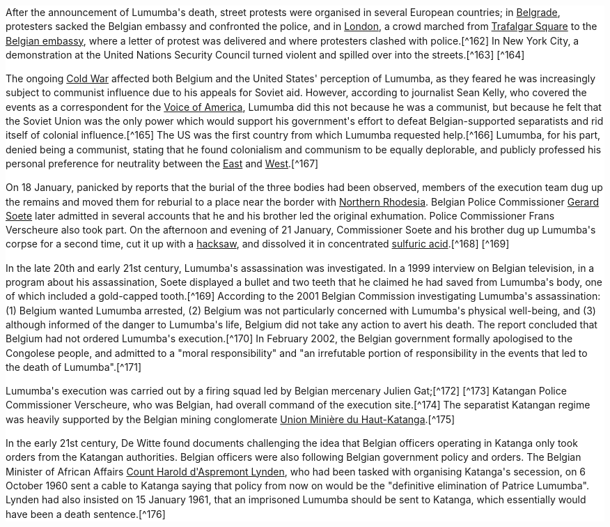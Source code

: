 After the announcement of Lumumba's death, street protests were organised in several European countries; in [Belgrade](https://en.m.wikipedia.org/wiki/Belgrade "Belgrade"), protesters sacked the Belgian embassy and confronted the police, and in [London](https://en.m.wikipedia.org/wiki/London "London"), a crowd marched from [Trafalgar Square](https://en.m.wikipedia.org/wiki/Trafalgar_Square "Trafalgar Square") to the [Belgian embassy](https://en.m.wikipedia.org/wiki/Embassy_of_Belgium,_London "Embassy of Belgium, London"), where a letter of protest was delivered and where protesters clashed with police.[^162] In New York City, a demonstration at the United Nations Security Council turned violent and spilled over into the streets.[^163] [^164]

The ongoing [Cold War](https://en.m.wikipedia.org/wiki/Cold_War "Cold War") affected both Belgium and the United States' perception of Lumumba, as they feared he was increasingly subject to communist influence due to his appeals for Soviet aid. However, according to journalist Sean Kelly, who covered the events as a correspondent for the [Voice of America](https://en.m.wikipedia.org/wiki/Voice_of_America "Voice of America"), Lumumba did this not because he was a communist, but because he felt that the Soviet Union was the only power which would support his government's effort to defeat Belgian-supported separatists and rid itself of colonial influence.[^165] The US was the first country from which Lumumba requested help.[^166] Lumumba, for his part, denied being a communist, stating that he found colonialism and communism to be equally deplorable, and publicly professed his personal preference for neutrality between the [East](https://en.m.wikipedia.org/wiki/Eastern_Bloc "Eastern Bloc") and [West](https://en.m.wikipedia.org/wiki/Western_Bloc "Western Bloc").[^167]

On 18 January, panicked by reports that the burial of the three bodies had been observed, members of the execution team dug up the remains and moved them for reburial to a place near the border with [Northern Rhodesia](https://en.m.wikipedia.org/wiki/Northern_Rhodesia "Northern Rhodesia"). Belgian Police Commissioner [Gerard Soete](https://en.m.wikipedia.org/wiki/Gerard_Soete "Gerard Soete") later admitted in several accounts that he and his brother led the original exhumation. Police Commissioner Frans Verscheure also took part. On the afternoon and evening of 21 January, Commissioner Soete and his brother dug up Lumumba's corpse for a second time, cut it up with a [hacksaw](https://en.m.wikipedia.org/wiki/Hacksaw "Hacksaw"), and dissolved it in concentrated [sulfuric acid](https://en.m.wikipedia.org/wiki/Sulfuric_acid "Sulfuric acid").[^168] [^169]

In the late 20th and early 21st century, Lumumba's assassination was investigated. In a 1999 interview on Belgian television, in a program about his assassination, Soete displayed a bullet and two teeth that he claimed he had saved from Lumumba's body, one of which included a gold-capped tooth.[^169] According to the 2001 Belgian Commission investigating Lumumba's assassination: (1) Belgium wanted Lumumba arrested, (2) Belgium was not particularly concerned with Lumumba's physical well-being, and (3) although informed of the danger to Lumumba's life, Belgium did not take any action to avert his death. The report concluded that Belgium had not ordered Lumumba's execution.[^170] In February 2002, the Belgian government formally apologised to the Congolese people, and admitted to a "moral responsibility" and "an irrefutable portion of responsibility in the events that led to the death of Lumumba".[^171]

Lumumba's execution was carried out by a firing squad led by Belgian mercenary Julien Gat;[^172] [^173] Katangan Police Commissioner Verscheure, who was Belgian, had overall command of the execution site.[^174] The separatist Katangan regime was heavily supported by the Belgian mining conglomerate [Union Minière du Haut-Katanga](https://en.m.wikipedia.org/wiki/Union_Mini%C3%A8re_du_Haut-Katanga "Union Minière du Haut-Katanga").[^175]

In the early 21st century, De Witte found documents challenging the idea that Belgian officers operating in Katanga only took orders from the Katangan authorities. Belgian officers were also following Belgian government policy and orders. The Belgian Minister of African Affairs [Count Harold d'Aspremont Lynden](https://en.m.wikipedia.org/wiki/Harold_Charles_d%27Aspremont_Lynden "Harold Charles d'Aspremont Lynden"), who had been tasked with organising Katanga's secession, on 6 October 1960 sent a cable to Katanga saying that policy from now on would be the "definitive elimination of Patrice Lumumba". Lynden had also insisted on 15 January 1961, that an imprisoned Lumumba should be sent to Katanga, which essentially would have been a death sentence.[^176]
